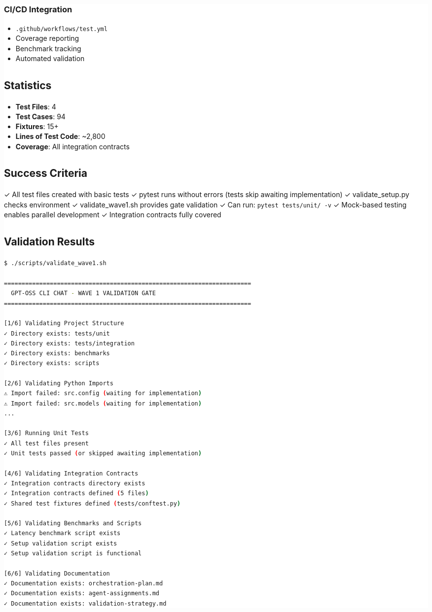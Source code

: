 ### CI/CD Integration
- `.github/workflows/test.yml`
- Coverage reporting
- Benchmark tracking
- Automated validation

## Statistics

- **Test Files**: 4
- **Test Cases**: 94
- **Fixtures**: 15+
- **Lines of Test Code**: ~2,800
- **Coverage**: All integration contracts

## Success Criteria

✓ All test files created with basic tests
✓ pytest runs without errors (tests skip awaiting implementation)
✓ validate_setup.py checks environment
✓ validate_wave1.sh provides gate validation
✓ Can run: `pytest tests/unit/ -v`
✓ Mock-based testing enables parallel development
✓ Integration contracts fully covered

## Validation Results

```bash
$ ./scripts/validate_wave1.sh

======================================================================
  GPT-OSS CLI CHAT - WAVE 1 VALIDATION GATE
======================================================================

[1/6] Validating Project Structure
✓ Directory exists: tests/unit
✓ Directory exists: tests/integration
✓ Directory exists: benchmarks
✓ Directory exists: scripts

[2/6] Validating Python Imports
⚠ Import failed: src.config (waiting for implementation)
⚠ Import failed: src.models (waiting for implementation)
...

[3/6] Running Unit Tests
✓ All test files present
✓ Unit tests passed (or skipped awaiting implementation)

[4/6] Validating Integration Contracts
✓ Integration contracts directory exists
✓ Integration contracts defined (5 files)
✓ Shared test fixtures defined (tests/conftest.py)

[5/6] Validating Benchmarks and Scripts
✓ Latency benchmark script exists
✓ Setup validation script exists
✓ Setup validation script is functional

[6/6] Validating Documentation
✓ Documentation exists: orchestration-plan.md
✓ Documentation exists: agent-assignments.md
✓ Documentation exists: validation-strategy.md
```